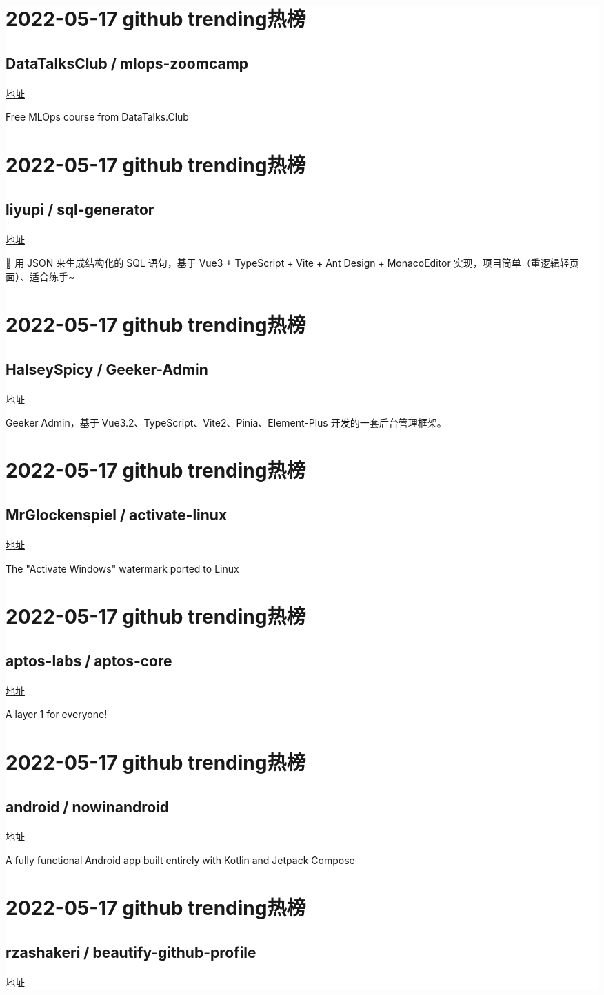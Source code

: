 # 2022-05-17 github trending热榜
## DataTalksClub / mlops-zoomcamp
[地址](/DataTalksClub/mlops-zoomcamp)

Free MLOps course from DataTalks.Club
# 2022-05-17 github trending热榜
## liyupi / sql-generator
[地址](/liyupi/sql-generator)

🔨
用 JSON 来生成结构化的 SQL 语句，基于 Vue3 + TypeScript + Vite + Ant Design + MonacoEditor 实现，项目简单（重逻辑轻页面）、适合练手~
# 2022-05-17 github trending热榜
## HalseySpicy / Geeker-Admin
[地址](/HalseySpicy/Geeker-Admin)

Geeker Admin，基于 Vue3.2、TypeScript、Vite2、Pinia、Element-Plus 开发的一套后台管理框架。
# 2022-05-17 github trending热榜
## MrGlockenspiel / activate-linux
[地址](/MrGlockenspiel/activate-linux)

The "Activate Windows" watermark ported to Linux
# 2022-05-17 github trending热榜
## aptos-labs / aptos-core
[地址](/aptos-labs/aptos-core)

A layer 1 for everyone!
# 2022-05-17 github trending热榜
## android / nowinandroid
[地址](/android/nowinandroid)

A fully functional Android app built entirely with Kotlin and Jetpack Compose
# 2022-05-17 github trending热榜
## rzashakeri / beautify-github-profile
[地址](/rzashakeri/beautify-github-profile)
